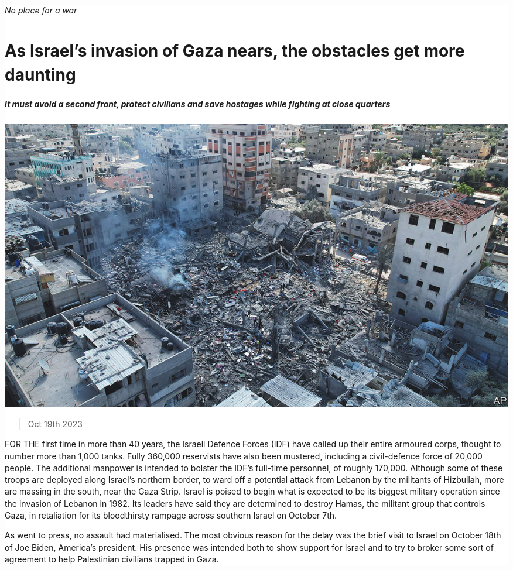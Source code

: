 ###### No place for a war

# As Israel’s invasion of Gaza nears, the obstacles get more daunting 

##### It must avoid a second front, protect civilians and save hostages while fighting at close quarters 

![image](images/20231021_FBP001.jpg) 

> Oct 19th 2023 

FOR THE first time in more than 40 years, the Israeli Defence Forces (IDF) have called up their entire armoured corps, thought to number more than 1,000 tanks. Fully 360,000 reservists have also been mustered, including a civil-defence force of 20,000 people. The additional manpower is intended to bolster the IDF’s full-time personnel, of roughly 170,000. Although some of these troops are deployed along Israel’s northern border, to ward off a potential attack from Lebanon by the militants of Hizbullah, more are massing in the south, near the Gaza Strip. Israel is poised to begin what is expected to be its biggest military operation since the invasion of Lebanon in 1982. Its leaders have said they are determined to destroy Hamas, the militant group that controls Gaza, in retaliation for its bloodthirsty rampage across southern Israel on October 7th.

As  went to press, no assault had materialised. The most obvious reason for the delay was the brief visit to Israel on October 18th of Joe Biden, America’s president. His presence was intended both to show support for Israel and to try to broker some sort of agreement to help Palestinian civilians trapped in Gaza.
